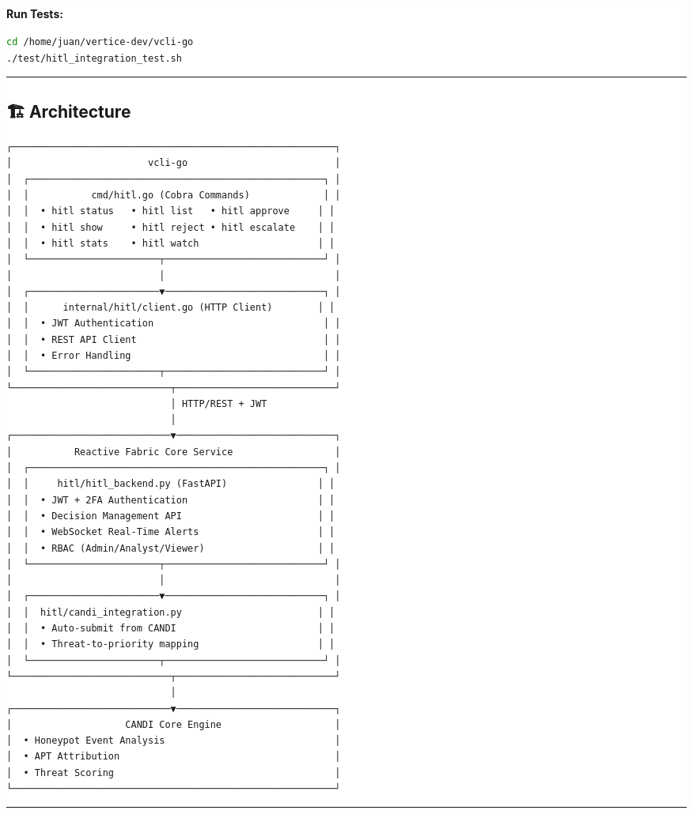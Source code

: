 **Run Tests:**
```bash
cd /home/juan/vertice-dev/vcli-go
./test/hitl_integration_test.sh
```

---

## 🏗️ Architecture

```
┌─────────────────────────────────────────────────────────┐
│                        vcli-go                          │
│  ┌────────────────────────────────────────────────────┐ │
│  │           cmd/hitl.go (Cobra Commands)             │ │
│  │  • hitl status   • hitl list   • hitl approve     │ │
│  │  • hitl show     • hitl reject • hitl escalate    │ │
│  │  • hitl stats    • hitl watch                     │ │
│  └───────────────────────┬────────────────────────────┘ │
│                          │                              │
│  ┌───────────────────────▼────────────────────────────┐ │
│  │      internal/hitl/client.go (HTTP Client)        │ │
│  │  • JWT Authentication                              │ │
│  │  • REST API Client                                 │ │
│  │  • Error Handling                                  │ │
│  └───────────────────────┬────────────────────────────┘ │
└────────────────────────────┬────────────────────────────┘
                             │ HTTP/REST + JWT
                             │
┌────────────────────────────▼────────────────────────────┐
│           Reactive Fabric Core Service                  │
│  ┌────────────────────────────────────────────────────┐ │
│  │     hitl/hitl_backend.py (FastAPI)                │ │
│  │  • JWT + 2FA Authentication                       │ │
│  │  • Decision Management API                        │ │
│  │  • WebSocket Real-Time Alerts                     │ │
│  │  • RBAC (Admin/Analyst/Viewer)                    │ │
│  └───────────────────────┬────────────────────────────┘ │
│                          │                              │
│  ┌───────────────────────▼────────────────────────────┐ │
│  │  hitl/candi_integration.py                        │ │
│  │  • Auto-submit from CANDI                         │ │
│  │  • Threat-to-priority mapping                     │ │
│  └───────────────────────┬────────────────────────────┘ │
└────────────────────────────┬────────────────────────────┘
                             │
┌────────────────────────────▼────────────────────────────┐
│                    CANDI Core Engine                    │
│  • Honeypot Event Analysis                              │
│  • APT Attribution                                      │
│  • Threat Scoring                                       │
└─────────────────────────────────────────────────────────┘
```

---
